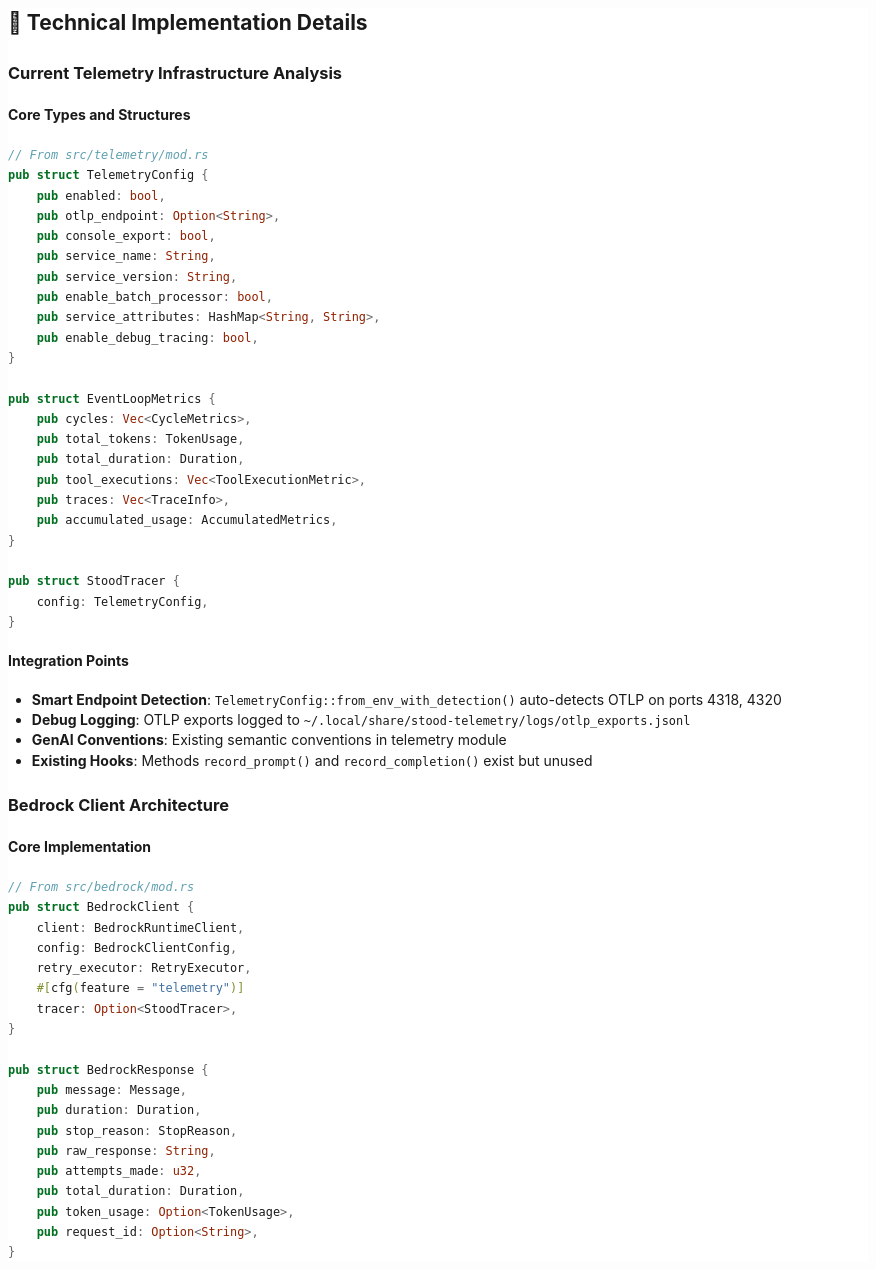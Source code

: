 ## 🔧 **Technical Implementation Details**

### **Current Telemetry Infrastructure Analysis**

#### **Core Types and Structures**
```rust
// From src/telemetry/mod.rs
pub struct TelemetryConfig {
    pub enabled: bool,
    pub otlp_endpoint: Option<String>,
    pub console_export: bool,
    pub service_name: String,
    pub service_version: String,
    pub enable_batch_processor: bool,
    pub service_attributes: HashMap<String, String>,
    pub enable_debug_tracing: bool,
}

pub struct EventLoopMetrics {
    pub cycles: Vec<CycleMetrics>,
    pub total_tokens: TokenUsage,
    pub total_duration: Duration,
    pub tool_executions: Vec<ToolExecutionMetric>,
    pub traces: Vec<TraceInfo>,
    pub accumulated_usage: AccumulatedMetrics,
}

pub struct StoodTracer {
    config: TelemetryConfig,
}
```

#### **Integration Points**
- **Smart Endpoint Detection**: `TelemetryConfig::from_env_with_detection()` auto-detects OTLP on ports 4318, 4320
- **Debug Logging**: OTLP exports logged to `~/.local/share/stood-telemetry/logs/otlp_exports.jsonl`
- **GenAI Conventions**: Existing semantic conventions in telemetry module
- **Existing Hooks**: Methods `record_prompt()` and `record_completion()` exist but unused

### **Bedrock Client Architecture**

#### **Core Implementation**
```rust
// From src/bedrock/mod.rs
pub struct BedrockClient {
    client: BedrockRuntimeClient,
    config: BedrockClientConfig,
    retry_executor: RetryExecutor,
    #[cfg(feature = "telemetry")]
    tracer: Option<StoodTracer>,
}

pub struct BedrockResponse {
    pub message: Message,
    pub duration: Duration,
    pub stop_reason: StopReason,
    pub raw_response: String,
    pub attempts_made: u32,
    pub total_duration: Duration,
    pub token_usage: Option<TokenUsage>,
    pub request_id: Option<String>,
}
```